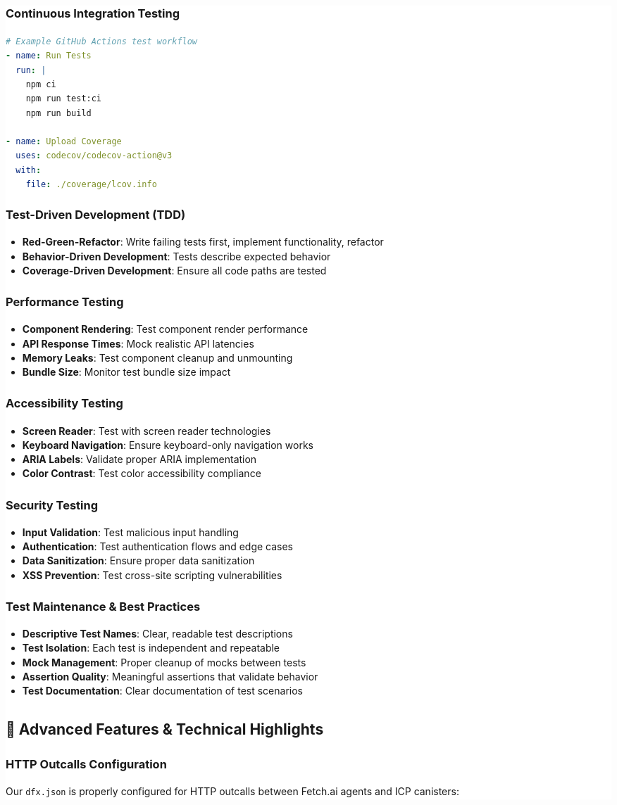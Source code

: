 ### **Continuous Integration Testing**
```yaml
# Example GitHub Actions test workflow
- name: Run Tests
  run: |
    npm ci
    npm run test:ci
    npm run build

- name: Upload Coverage
  uses: codecov/codecov-action@v3
  with:
    file: ./coverage/lcov.info
```

### **Test-Driven Development (TDD)**
- **Red-Green-Refactor**: Write failing tests first, implement functionality, refactor
- **Behavior-Driven Development**: Tests describe expected behavior
- **Coverage-Driven Development**: Ensure all code paths are tested

### **Performance Testing**
- **Component Rendering**: Test component render performance
- **API Response Times**: Mock realistic API latencies
- **Memory Leaks**: Test component cleanup and unmounting
- **Bundle Size**: Monitor test bundle size impact

### **Accessibility Testing**
- **Screen Reader**: Test with screen reader technologies
- **Keyboard Navigation**: Ensure keyboard-only navigation works
- **ARIA Labels**: Validate proper ARIA implementation
- **Color Contrast**: Test color accessibility compliance

### **Security Testing**
- **Input Validation**: Test malicious input handling
- **Authentication**: Test authentication flows and edge cases
- **Data Sanitization**: Ensure proper data sanitization
- **XSS Prevention**: Test cross-site scripting vulnerabilities

### **Test Maintenance & Best Practices**
- **Descriptive Test Names**: Clear, readable test descriptions
- **Test Isolation**: Each test is independent and repeatable
- **Mock Management**: Proper cleanup of mocks between tests
- **Assertion Quality**: Meaningful assertions that validate behavior
- **Test Documentation**: Clear documentation of test scenarios

## 🚀 **Advanced Features & Technical Highlights**

### **HTTP Outcalls Configuration**
Our `dfx.json` is properly configured for HTTP outcalls between Fetch.ai agents and ICP canisters:
